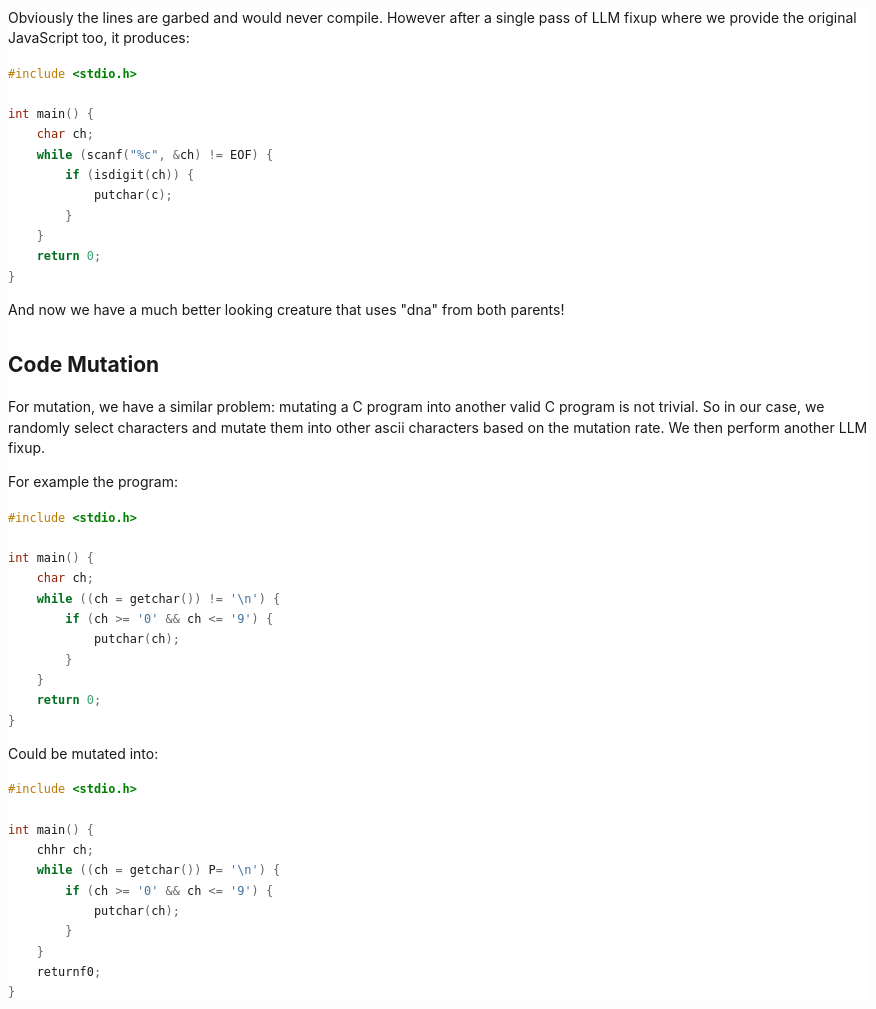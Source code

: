 Obviously the lines are garbed and would never compile. However after a single pass of LLM fixup where we provide the original JavaScript too, it produces:
```c
#include <stdio.h>

int main() {
    char ch;
    while (scanf("%c", &ch) != EOF) {
        if (isdigit(ch)) {
            putchar(c);
        }
    }
    return 0;
}
```

And now we have a much better looking creature that uses "dna" from both parents!

## Code Mutation

For mutation, we have a similar problem: mutating a C program into another valid C program is not trivial. So in our case, we randomly select characters and mutate them into other ascii characters based on the mutation rate. We then perform another LLM fixup.

For example the program:
```c
#include <stdio.h>

int main() {
    char ch;
    while ((ch = getchar()) != '\n') {
        if (ch >= '0' && ch <= '9') {
            putchar(ch);
        }
    }
    return 0;
}
```

Could be mutated into:
```c
#include <stdio.h>

int main() {
    chhr ch;
    while ((ch = getchar()) P= '\n') {
        if (ch >= '0' && ch <= '9') {
            putchar(ch);
        }
    }
    returnf0;
}
```
